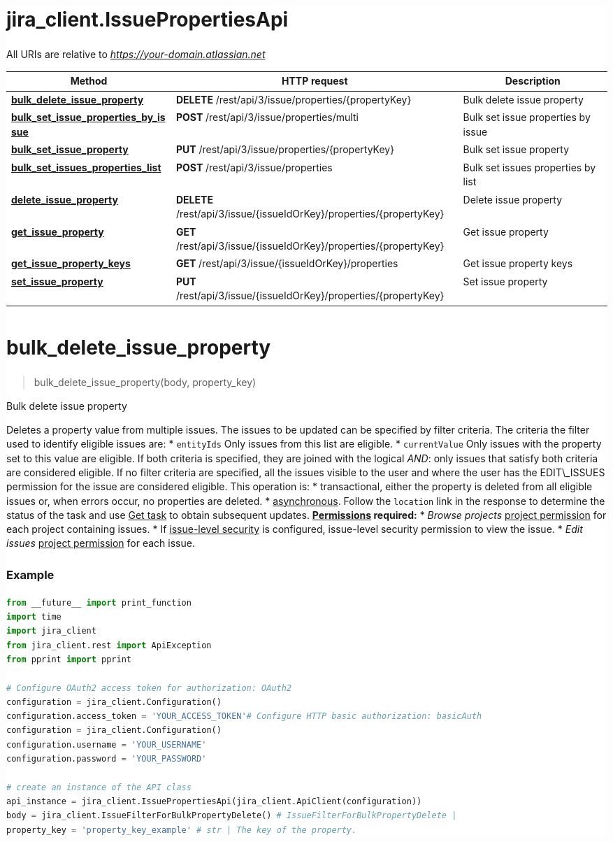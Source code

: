 # jira_client.IssuePropertiesApi

All URIs are relative to *https://your-domain.atlassian.net*

Method | HTTP request | Description
------------- | ------------- | -------------
[**bulk_delete_issue_property**](IssuePropertiesApi.md#bulk_delete_issue_property) | **DELETE** /rest/api/3/issue/properties/{propertyKey} | Bulk delete issue property
[**bulk_set_issue_properties_by_issue**](IssuePropertiesApi.md#bulk_set_issue_properties_by_issue) | **POST** /rest/api/3/issue/properties/multi | Bulk set issue properties by issue
[**bulk_set_issue_property**](IssuePropertiesApi.md#bulk_set_issue_property) | **PUT** /rest/api/3/issue/properties/{propertyKey} | Bulk set issue property
[**bulk_set_issues_properties_list**](IssuePropertiesApi.md#bulk_set_issues_properties_list) | **POST** /rest/api/3/issue/properties | Bulk set issues properties by list
[**delete_issue_property**](IssuePropertiesApi.md#delete_issue_property) | **DELETE** /rest/api/3/issue/{issueIdOrKey}/properties/{propertyKey} | Delete issue property
[**get_issue_property**](IssuePropertiesApi.md#get_issue_property) | **GET** /rest/api/3/issue/{issueIdOrKey}/properties/{propertyKey} | Get issue property
[**get_issue_property_keys**](IssuePropertiesApi.md#get_issue_property_keys) | **GET** /rest/api/3/issue/{issueIdOrKey}/properties | Get issue property keys
[**set_issue_property**](IssuePropertiesApi.md#set_issue_property) | **PUT** /rest/api/3/issue/{issueIdOrKey}/properties/{propertyKey} | Set issue property

# **bulk_delete_issue_property**
> bulk_delete_issue_property(body, property_key)

Bulk delete issue property

Deletes a property value from multiple issues. The issues to be updated can be specified by filter criteria.  The criteria the filter used to identify eligible issues are:   *  `entityIds` Only issues from this list are eligible.  *  `currentValue` Only issues with the property set to this value are eligible.  If both criteria is specified, they are joined with the logical *AND*: only issues that satisfy both criteria are considered eligible.  If no filter criteria are specified, all the issues visible to the user and where the user has the EDIT\\_ISSUES permission for the issue are considered eligible.  This operation is:   *  transactional, either the property is deleted from all eligible issues or, when errors occur, no properties are deleted.  *  [asynchronous](#async). Follow the `location` link in the response to determine the status of the task and use [Get task](#api-rest-api-3-task-taskId-get) to obtain subsequent updates.  **[Permissions](#permissions) required:**   *  *Browse projects* [ project permission](https://confluence.atlassian.com/x/yodKLg) for each project containing issues.  *  If [issue-level security](https://confluence.atlassian.com/x/J4lKLg) is configured, issue-level security permission to view the issue.  *  *Edit issues* [project permission](https://confluence.atlassian.com/x/yodKLg) for each issue.

### Example
```python
from __future__ import print_function
import time
import jira_client
from jira_client.rest import ApiException
from pprint import pprint

# Configure OAuth2 access token for authorization: OAuth2
configuration = jira_client.Configuration()
configuration.access_token = 'YOUR_ACCESS_TOKEN'# Configure HTTP basic authorization: basicAuth
configuration = jira_client.Configuration()
configuration.username = 'YOUR_USERNAME'
configuration.password = 'YOUR_PASSWORD'

# create an instance of the API class
api_instance = jira_client.IssuePropertiesApi(jira_client.ApiClient(configuration))
body = jira_client.IssueFilterForBulkPropertyDelete() # IssueFilterForBulkPropertyDelete | 
property_key = 'property_key_example' # str | The key of the property.

```
